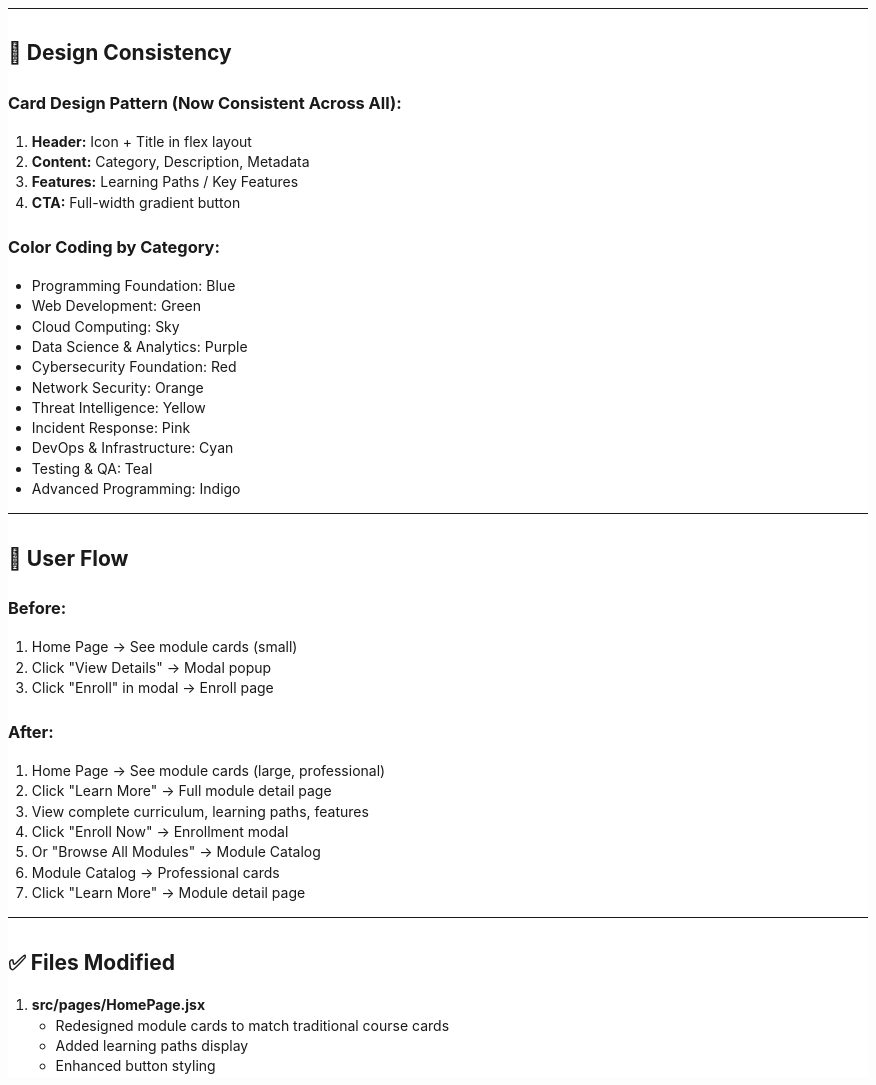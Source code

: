 ```jsx
```

---

## 🎨 Design Consistency

### Card Design Pattern (Now Consistent Across All):
1. **Header:** Icon + Title in flex layout
2. **Content:** Category, Description, Metadata
3. **Features:** Learning Paths / Key Features
4. **CTA:** Full-width gradient button

### Color Coding by Category:
- Programming Foundation: Blue
- Web Development: Green
- Cloud Computing: Sky
- Data Science & Analytics: Purple
- Cybersecurity Foundation: Red
- Network Security: Orange
- Threat Intelligence: Yellow
- Incident Response: Pink
- DevOps & Infrastructure: Cyan
- Testing & QA: Teal
- Advanced Programming: Indigo

---

## 🔄 User Flow

### Before:
1. Home Page → See module cards (small)
2. Click "View Details" → Modal popup
3. Click "Enroll" in modal → Enroll page

### After:
1. Home Page → See module cards (large, professional)
2. Click "Learn More" → Full module detail page
3. View complete curriculum, learning paths, features
4. Click "Enroll Now" → Enrollment modal
5. Or "Browse All Modules" → Module Catalog
6. Module Catalog → Professional cards
7. Click "Learn More" → Module detail page

---

## ✅ Files Modified

1. **src/pages/HomePage.jsx**
   - Redesigned module cards to match traditional course cards
   - Added learning paths display
   - Enhanced button styling
